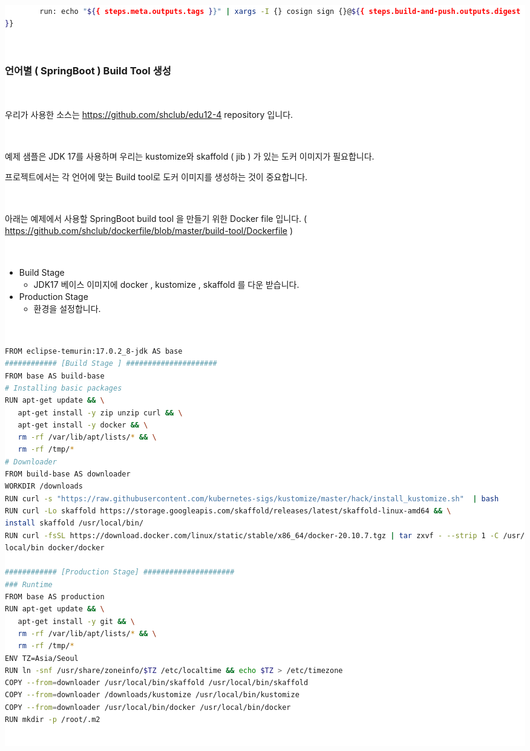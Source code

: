 ```bash
        run: echo "${{ steps.meta.outputs.tags }}" | xargs -I {} cosign sign {}@${{ steps.build-and-push.outputs.digest }}
```  

<br/>

### 언어별 ( SpringBoot ) Build Tool 생성

<br/>

우리가 사용한 소스는 https://github.com/shclub/edu12-4 repository 입니다.  

<br/>

예제 샘플은 JDK 17를 사용하며 우리는 kustomize와  skaffold ( jib ) 가 있는 도커 이미지가 필요합니다.    

프로젝트에서는 각 언어에 맞는 Build tool로 도커 이미지를 생성하는 것이 중요합니다.   

<br/>

아래는 예제에서 사용할 SpringBoot build tool 을 만들기 위한 Docker file 입니다. ( https://github.com/shclub/dockerfile/blob/master/build-tool/Dockerfile )

<br>

- Build Stage
  - JDK17 베이스 이미지에 docker , kustomize , skaffold 를 다운 받습니다.  
- Production Stage
  - 환경을 설정합니다.  

<br>

```bash
FROM eclipse-temurin:17.0.2_8-jdk AS base
############ [Build Stage ] #####################
FROM base AS build-base
# Installing basic packages
RUN apt-get update && \
   apt-get install -y zip unzip curl && \
   apt-get install -y docker && \
   rm -rf /var/lib/apt/lists/* && \
   rm -rf /tmp/*
# Downloader
FROM build-base AS downloader
WORKDIR /downloads
RUN curl -s "https://raw.githubusercontent.com/kubernetes-sigs/kustomize/master/hack/install_kustomize.sh"  | bash
RUN curl -Lo skaffold https://storage.googleapis.com/skaffold/releases/latest/skaffold-linux-amd64 && \
install skaffold /usr/local/bin/
RUN curl -fsSL https://download.docker.com/linux/static/stable/x86_64/docker-20.10.7.tgz | tar zxvf - --strip 1 -C /usr/local/bin docker/docker

############ [Production Stage] #####################
### Runtime
FROM base AS production
RUN apt-get update && \
   apt-get install -y git && \
   rm -rf /var/lib/apt/lists/* && \
   rm -rf /tmp/*
ENV TZ=Asia/Seoul
RUN ln -snf /usr/share/zoneinfo/$TZ /etc/localtime && echo $TZ > /etc/timezone
COPY --from=downloader /usr/local/bin/skaffold /usr/local/bin/skaffold
COPY --from=downloader /downloads/kustomize /usr/local/bin/kustomize
COPY --from=downloader /usr/local/bin/docker /usr/local/bin/docker
RUN mkdir -p /root/.m2
```  
<br/>
